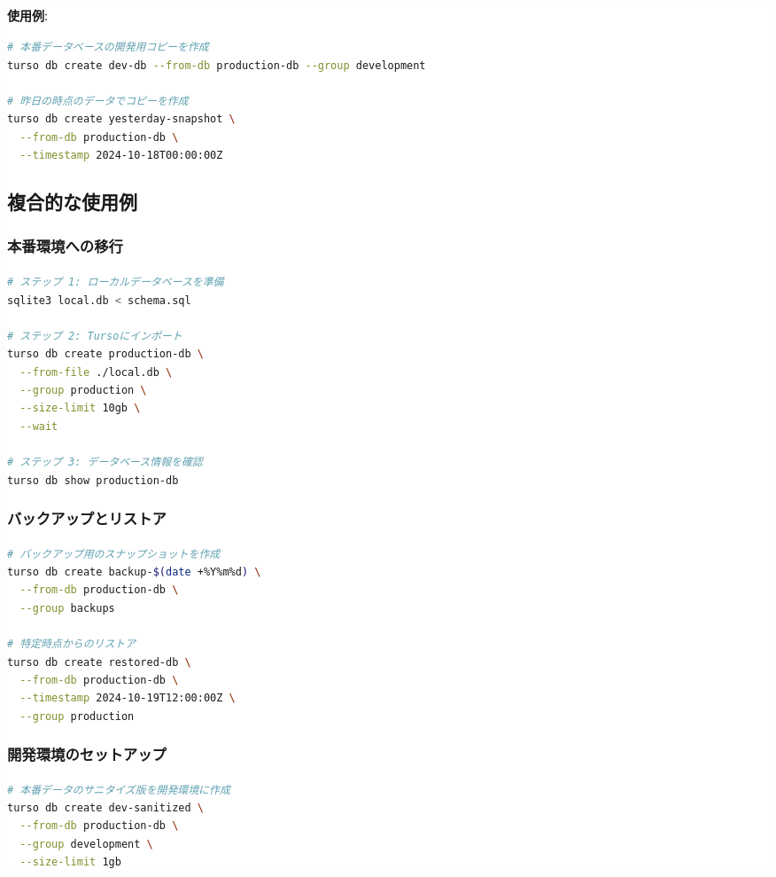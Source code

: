 **使用例**:

```bash
# 本番データベースの開発用コピーを作成
turso db create dev-db --from-db production-db --group development

# 昨日の時点のデータでコピーを作成
turso db create yesterday-snapshot \
  --from-db production-db \
  --timestamp 2024-10-18T00:00:00Z
```

## 複合的な使用例

### 本番環境への移行

```bash
# ステップ 1: ローカルデータベースを準備
sqlite3 local.db < schema.sql

# ステップ 2: Tursoにインポート
turso db create production-db \
  --from-file ./local.db \
  --group production \
  --size-limit 10gb \
  --wait

# ステップ 3: データベース情報を確認
turso db show production-db
```

### バックアップとリストア

```bash
# バックアップ用のスナップショットを作成
turso db create backup-$(date +%Y%m%d) \
  --from-db production-db \
  --group backups

# 特定時点からのリストア
turso db create restored-db \
  --from-db production-db \
  --timestamp 2024-10-19T12:00:00Z \
  --group production
```

### 開発環境のセットアップ

```bash
# 本番データのサニタイズ版を開発環境に作成
turso db create dev-sanitized \
  --from-db production-db \
  --group development \
  --size-limit 1gb
```

